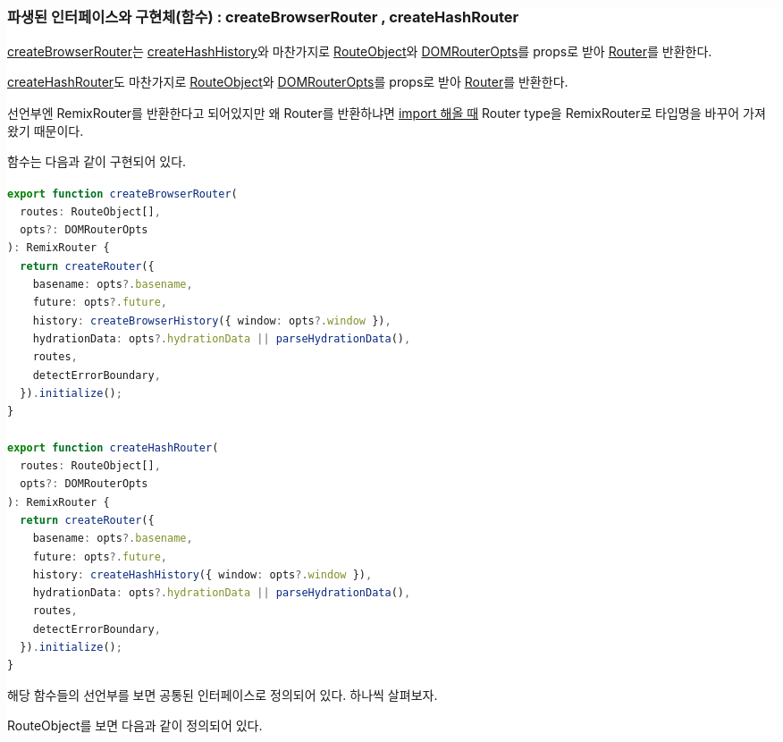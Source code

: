 ### 파생된 인터페이스와 구현체(함수) : createBrowserRouter , createHashRouter

[createBrowserRouter](https://github.com/remix-run/react-router/blob/main/packages/react-router-dom/index.tsx#L213)는 [createHashHistory](https://github.com/remix-run/react-router/blob/main/packages/router/history.ts#L414)와 마찬가지로 [RouteObject](https://github.com/remix-run/react-router/blob/main/packages/react-router/lib/context.ts#L54)와 [DOMRouterOpts](https://github.com/remix-run/react-router/blob/main/packages/react-router-dom/index.tsx#L206)를 props로 받아 [Router](https://github.com/remix-run/react-router/blob/main/packages/router/router.ts#L56)를 반환한다.

[createHashRouter](https://github.com/remix-run/react-router/blob/main/packages/react-router-dom/index.tsx#L227)도 마찬가지로 [RouteObject](https://github.com/remix-run/react-router/blob/main/packages/react-router/lib/context.ts#L54)와 [DOMRouterOpts](https://github.com/remix-run/react-router/blob/main/packages/react-router-dom/index.tsx#L206)를 props로 받아 [Router](https://github.com/remix-run/react-router/blob/main/packages/router/router.ts#L56)를 반환한다.

선언부엔 RemixRouter를 반환한다고 되어있지만 왜 Router를 반환하냐면 [import 해올 때](https://github.com/remix-run/react-router/blob/main/packages/react-router-dom/index.tsx#L39) Router type을 RemixRouter로 타입명을 바꾸어 가져왔기 때문이다.

함수는 다음과 같이 구현되어 있다.

```ts
export function createBrowserRouter(
  routes: RouteObject[],
  opts?: DOMRouterOpts
): RemixRouter {
  return createRouter({
    basename: opts?.basename,
    future: opts?.future,
    history: createBrowserHistory({ window: opts?.window }),
    hydrationData: opts?.hydrationData || parseHydrationData(),
    routes,
    detectErrorBoundary,
  }).initialize();
}

export function createHashRouter(
  routes: RouteObject[],
  opts?: DOMRouterOpts
): RemixRouter {
  return createRouter({
    basename: opts?.basename,
    future: opts?.future,
    history: createHashHistory({ window: opts?.window }),
    hydrationData: opts?.hydrationData || parseHydrationData(),
    routes,
    detectErrorBoundary,
  }).initialize();
}
```

해당 함수들의 선언부를 보면 공통된 인터페이스로 정의되어 있다. 하나씩 살펴보자.

RouteObject를 보면 다음과 같이 정의되어 있다.
